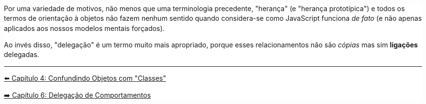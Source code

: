 Por uma variedade de motivos, não menos que uma terminologia precedente, "herança" (e "herança prototípica") e todos os termos de orientação à objetos não fazem nenhum sentido quando considera-se como JavaScript funciona *de fato* (e não apenas aplicados aos nossos modelos mentais forçados).

Ao invés disso, "delegação" é um termo muito mais apropriado, porque esses relacionamentos não são *cópias* mas sim **ligações** delegadas.

---

[⬅️ Capítulo 4: Confundindo Objetos com "Classes"](ch4.md)

[➡️ Capítulo 6: Delegação de Comportamentos](ch6.md)